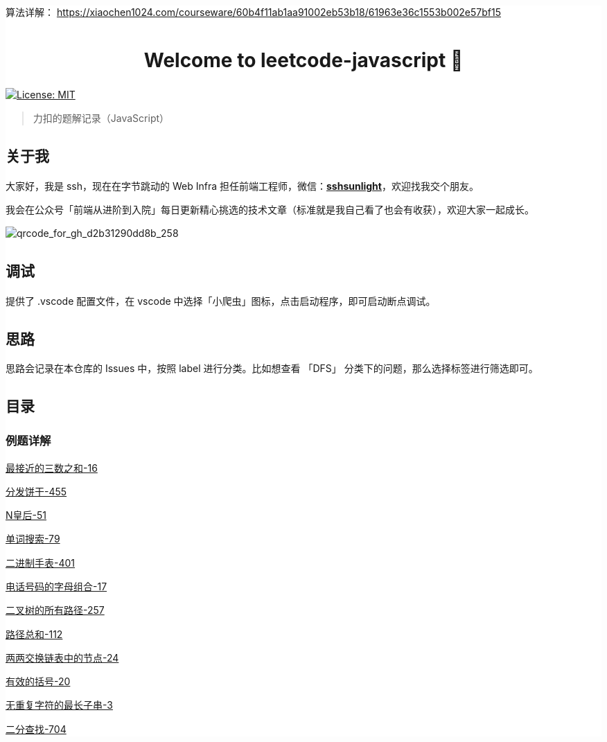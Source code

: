算法详解： https://xiaochen1024.com/courseware/60b4f11ab1aa91002eb53b18/61963e36c1553b002e57bf15

<h1 align="center">Welcome to leetcode-javascript 👋</h1>
<p>
  <a href="#" target="_blank">
    <img alt="License: MIT" src="https://img.shields.io/badge/License-MIT-yellow.svg" />
  </a>
</p>

> 力扣的题解记录（JavaScript）

## 关于我
大家好，我是 ssh，现在在字节跳动的 Web Infra 担任前端工程师，微信：**[sshsunlight](https://p1-juejin.byteimg.com/tos-cn-i-k3u1fbpfcp/017d568dc1d14cd883cc3238350a39ec~tplv-k3u1fbpfcp-watermark.image)**，欢迎找我交个朋友。

我会在公众号「前端从进阶到入院」每日更新精心挑选的技术文章（标准就是我自己看了也会有收获），欢迎大家一起成长。

![qrcode_for_gh_d2b31290dd8b_258](https://user-images.githubusercontent.com/23615778/134800856-9a44fa9a-4f1b-4884-a0b6-b58c5f3331df.jpg)

## 调试

提供了 .vscode 配置文件，在 vscode 中选择「小爬虫」图标，点击启动程序，即可启动断点调试。

## 思路

思路会记录在本仓库的 Issues 中，按照 label 进行分类。比如想查看 「DFS」 分类下的问题，那么选择标签进行筛选即可。

## 目录


### 例题详解

[最接近的三数之和-16](https://github.com/sl1673495/leetcode-javascript/issues/115)

[分发饼干-455](https://github.com/sl1673495/leetcode-javascript/issues/88)

[N皇后-51](https://github.com/sl1673495/leetcode-javascript/issues/78)

[单词搜索-79](https://github.com/sl1673495/leetcode-javascript/issues/77)

[二进制手表-401](https://github.com/sl1673495/leetcode-javascript/issues/76)

[电话号码的字母组合-17](https://github.com/sl1673495/leetcode-javascript/issues/65)

[二叉树的所有路径-257](https://github.com/sl1673495/leetcode-javascript/issues/59)

[路径总和-112](https://github.com/sl1673495/leetcode-javascript/issues/57)

[两两交换链表中的节点-24](https://github.com/sl1673495/leetcode-javascript/issues/51)

[有效的括号-20](https://github.com/sl1673495/leetcode-javascript/issues/48)

[无重复字符的最长子串-3](https://github.com/sl1673495/leetcode-javascript/issues/42)

[二分查找-704](https://github.com/sl1673495/leetcode-javascript/issues/23)
